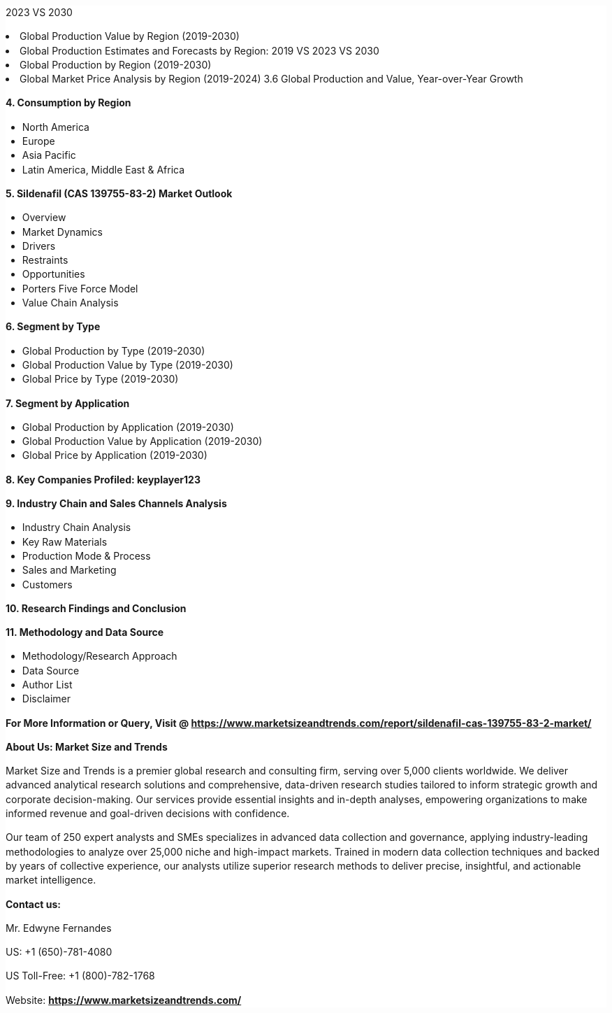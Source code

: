 2023 VS 2030</li><li>Global Production Value by Region (2019-2030)</li><li>Global Production Estimates and Forecasts by Region: 2019 VS 2023 VS 2030</li><li>Global Production by Region (2019-2030)</li><li>Global Market Price Analysis by Region (2019-2024) 3.6 Global Production and Value, Year-over-Year Growth</li></ul><p><strong>4. Consumption by Region</strong></p><ul><li>North America</li><li>Europe</li><li>Asia Pacific</li><li>Latin America, Middle East &amp; Africa</li></ul><p><strong>5. Sildenafil (CAS 139755-83-2) Market Outlook</strong></p><ul><li>Overview</li><li>Market Dynamics</li><li>Drivers</li><li>Restraints</li><li>Opportunities</li><li>Porters Five Force Model</li><li>Value Chain Analysis&nbsp;</li></ul><p><strong>6. Segment by Type</strong></p><ul><li>Global Production by Type (2019-2030)</li><li>Global Production Value by Type (2019-2030)</li><li>Global Price by Type (2019-2030)</li></ul><p><strong>7. Segment by Application</strong></p><ul><li>Global Production by Application (2019-2030)</li><li>Global Production Value by Application (2019-2030)</li><li>Global Price by Application (2019-2030)</li></ul><p><strong>8. Key Companies Profiled: keyplayer123</strong></p><p><strong>9. Industry Chain and Sales Channels Analysis</strong></p><ul><li>Industry Chain Analysis</li><li>Key Raw Materials</li><li>Production Mode &amp; Process</li><li>Sales and Marketing</li><li>Customers</li></ul><p><strong>10. Research Findings and Conclusion</strong></p><p><strong>11. Methodology and Data Source</strong></p><ul><li>Methodology/Research Approach</li><li>Data Source</li><li>Author List</li><li>Disclaimer</li></ul></p><p><strong>For More Information or Query, Visit @ <a href="https://www.marketsizeandtrends.com/report/sildenafil-cas-139755-83-2-market/">https://www.marketsizeandtrends.com/report/sildenafil-cas-139755-83-2-market/</a></strong></p><p><strong>About Us: Market Size and Trends</strong></p><p>Market Size and Trends is a premier global research and consulting firm, serving over 5,000 clients worldwide. We deliver advanced analytical research solutions and comprehensive, data-driven research studies tailored to inform strategic growth and corporate decision-making. Our services provide essential insights and in-depth analyses, empowering organizations to make informed revenue and goal-driven decisions with confidence.</p><p>Our team of 250 expert analysts and SMEs specializes in advanced data collection and governance, applying industry-leading methodologies to analyze over 25,000 niche and high-impact markets. Trained in modern data collection techniques and backed by years of collective experience, our analysts utilize superior research methods to deliver precise, insightful, and actionable market intelligence.</p><p><strong>Contact us:</strong></p><p>Mr. Edwyne Fernandes</p><p>US: +1 (650)-781-4080</p><p>US Toll-Free: +1 (800)-782-1768</p><p>Website: <strong><a href="https://www.marketsizeandtrends.com/">https://www.marketsizeandtrends.com/</a></strong></p>
